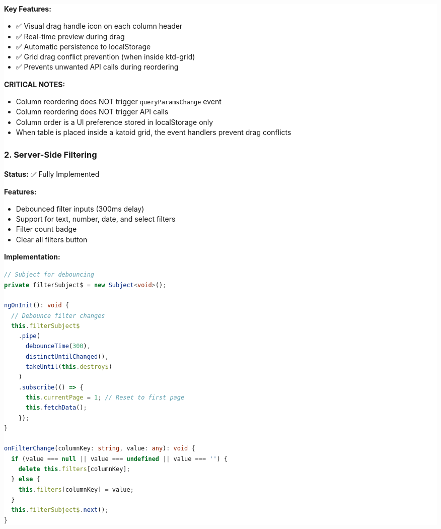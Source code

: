 ```typescript
```

**Key Features:**

- ✅ Visual drag handle icon on each column header
- ✅ Real-time preview during drag
- ✅ Automatic persistence to localStorage
- ✅ Grid drag conflict prevention (when inside ktd-grid)
- ✅ Prevents unwanted API calls during reordering

**CRITICAL NOTES:**

- Column reordering does NOT trigger `queryParamsChange` event
- Column reordering does NOT trigger API calls
- Column order is a UI preference stored in localStorage only
- When table is placed inside a katoid grid, the event handlers prevent drag conflicts

### 2. Server-Side Filtering

**Status:** ✅ Fully Implemented

**Features:**

- Debounced filter inputs (300ms delay)
- Support for text, number, date, and select filters
- Filter count badge
- Clear all filters button

**Implementation:**

```typescript
// Subject for debouncing
private filterSubject$ = new Subject<void>();

ngOnInit(): void {
  // Debounce filter changes
  this.filterSubject$
    .pipe(
      debounceTime(300),
      distinctUntilChanged(),
      takeUntil(this.destroy$)
    )
    .subscribe(() => {
      this.currentPage = 1; // Reset to first page
      this.fetchData();
    });
}

onFilterChange(columnKey: string, value: any): void {
  if (value === null || value === undefined || value === '') {
    delete this.filters[columnKey];
  } else {
    this.filters[columnKey] = value;
  }
  this.filterSubject$.next();
}
```
